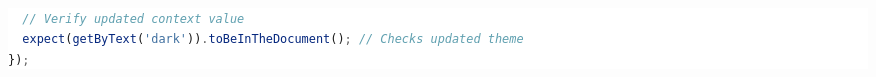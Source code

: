 ```jsx
  // Verify updated context value
  expect(getByText('dark')).toBeInTheDocument(); // Checks updated theme
});
```